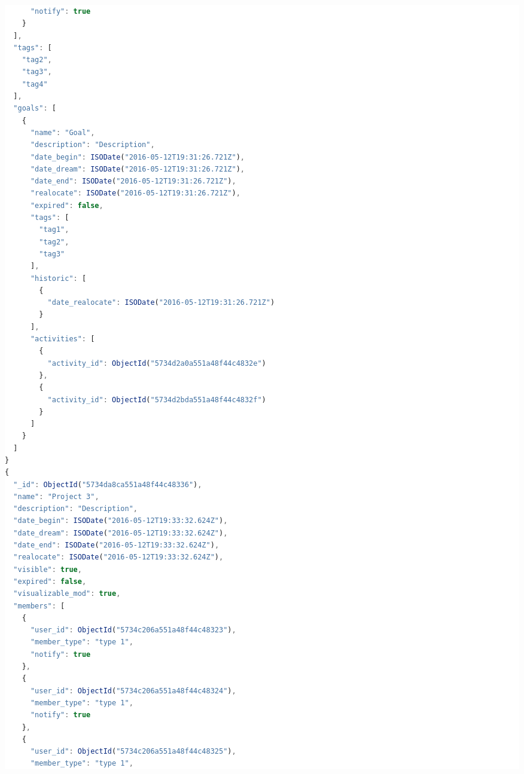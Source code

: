 ```js
      "notify": true
    }
  ],
  "tags": [
    "tag2",
    "tag3",
    "tag4"
  ],
  "goals": [
    {
      "name": "Goal",
      "description": "Description",
      "date_begin": ISODate("2016-05-12T19:31:26.721Z"),
      "date_dream": ISODate("2016-05-12T19:31:26.721Z"),
      "date_end": ISODate("2016-05-12T19:31:26.721Z"),
      "realocate": ISODate("2016-05-12T19:31:26.721Z"),
      "expired": false,
      "tags": [
        "tag1",
        "tag2",
        "tag3"
      ],
      "historic": [
        {
          "date_realocate": ISODate("2016-05-12T19:31:26.721Z")
        }
      ],
      "activities": [
        {
          "activity_id": ObjectId("5734d2a0a551a48f44c4832e")
        },
        {
          "activity_id": ObjectId("5734d2bda551a48f44c4832f")
        }
      ]
    }
  ]
}
{
  "_id": ObjectId("5734da8ca551a48f44c48336"),
  "name": "Project 3",
  "description": "Description",
  "date_begin": ISODate("2016-05-12T19:33:32.624Z"),
  "date_dream": ISODate("2016-05-12T19:33:32.624Z"),
  "date_end": ISODate("2016-05-12T19:33:32.624Z"),
  "realocate": ISODate("2016-05-12T19:33:32.624Z"),
  "visible": true,
  "expired": false,
  "visualizable_mod": true,
  "members": [
    {
      "user_id": ObjectId("5734c206a551a48f44c48323"),
      "member_type": "type 1",
      "notify": true
    },
    {
      "user_id": ObjectId("5734c206a551a48f44c48324"),
      "member_type": "type 1",
      "notify": true
    },
    {
      "user_id": ObjectId("5734c206a551a48f44c48325"),
      "member_type": "type 1",
```